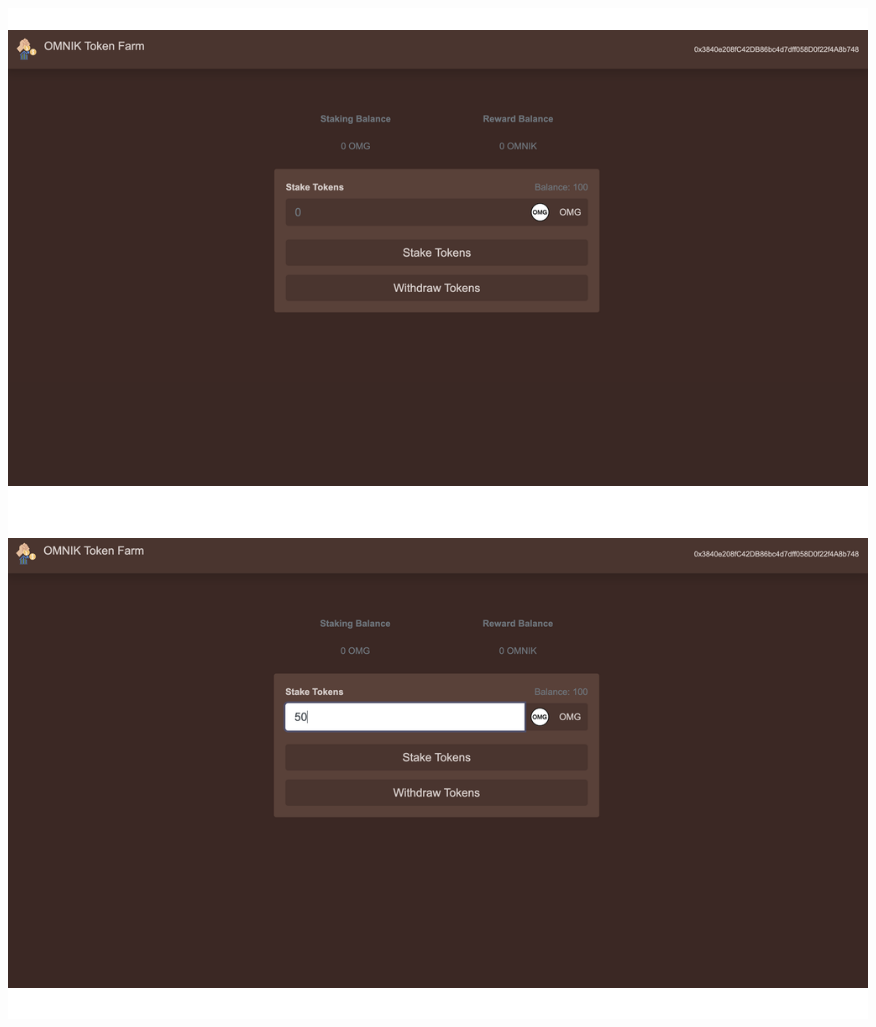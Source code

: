 <img src="https://github.com/gitpushOmnik/DeFi-Bank-Farm/blob/main/README/initial-page.png" width="1250" height="500"> 
<img src="https://github.com/gitpushOmnik/DeFi-Bank-Farm/blob/main/README/input-value.png" width="1250" height="500"> 